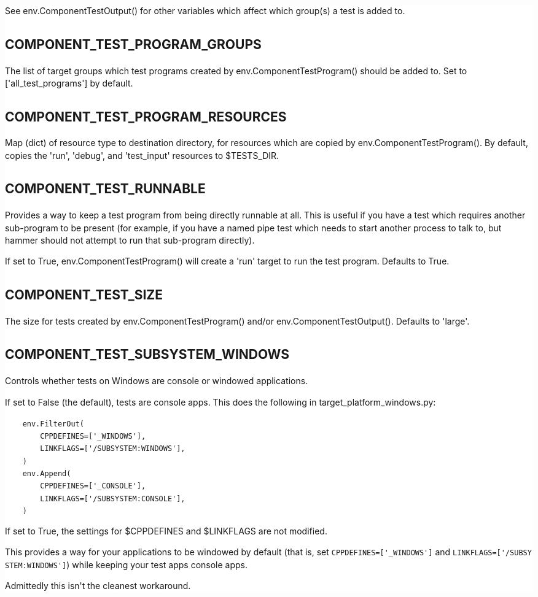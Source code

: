 See env.ComponentTestOutput() for other variables which affect which group(s)
a test is added to.

## COMPONENT\_TEST\_PROGRAM\_GROUPS ##
The list of target groups which test programs created by
env.ComponentTestProgram() should be added to.  Set to ['all\_test\_programs'] by
default.

## COMPONENT\_TEST\_PROGRAM\_RESOURCES ##
Map (dict) of resource type to destination directory, for resources which are
copied by env.ComponentTestProgram().  By default, copies the 'run', 'debug',
and 'test\_input' resources to $TESTS\_DIR.

## COMPONENT\_TEST\_RUNNABLE ##
Provides a way to keep a test program from being directly runnable at all.
This is useful if you have a test which requires another sub-program to be
present (for example, if you have a named pipe test which needs to start
another process to talk to, but hammer should not attempt to run that
sub-program directly).

If set to True, env.ComponentTestProgram() will create a 'run' target to run
the test program.  Defaults to True.

## COMPONENT\_TEST\_SIZE ##
The size for tests created by env.ComponentTestProgram() and/or
env.ComponentTestOutput().  Defaults to 'large'.

## COMPONENT\_TEST\_SUBSYSTEM\_WINDOWS ##
Controls whether tests on Windows are console or windowed applications.

If set to False (the default), tests are console apps.  This does the following in target\_platform\_windows.py:
```
    env.FilterOut(
        CPPDEFINES=['_WINDOWS'],
        LINKFLAGS=['/SUBSYSTEM:WINDOWS'],
    )
    env.Append(
        CPPDEFINES=['_CONSOLE'],
        LINKFLAGS=['/SUBSYSTEM:CONSOLE'],
    )
```

If set to True, the settings for $CPPDEFINES and $LINKFLAGS are not modified.

This provides a way for your applications to be windowed by default (that is, set
`CPPDEFINES=['_WINDOWS']` and `LINKFLAGS=['/SUBSYSTEM:WINDOWS']`) while keeping your test apps console apps.

Admittedly this isn't the cleanest workaround.
